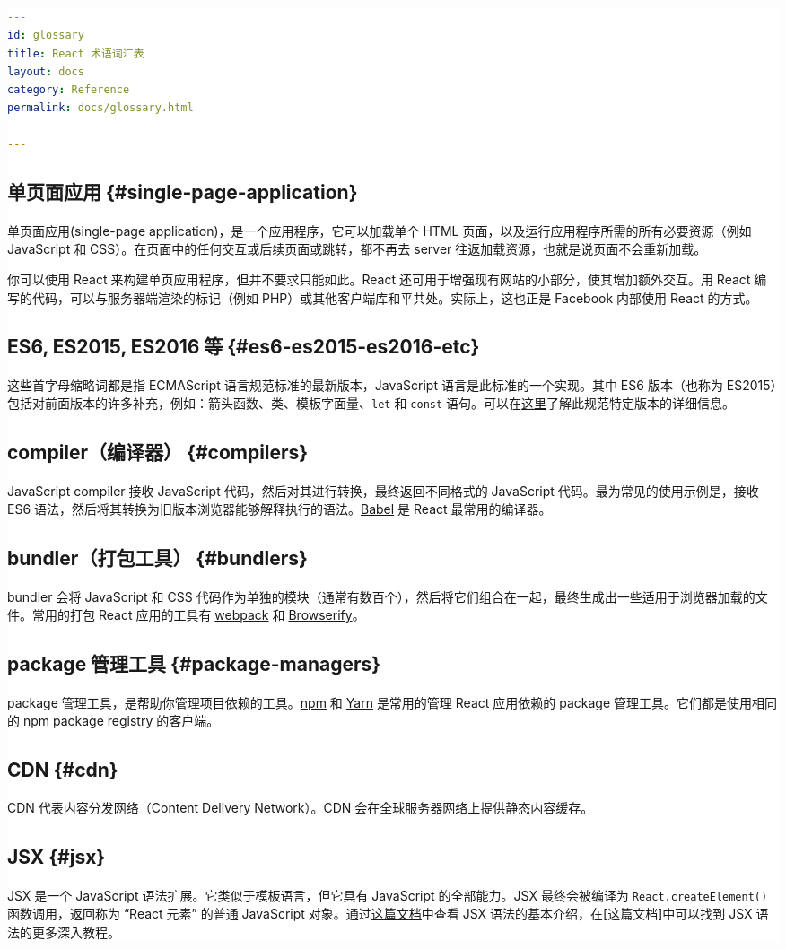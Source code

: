 ```yaml
---
id: glossary
title: React 术语词汇表
layout: docs
category: Reference
permalink: docs/glossary.html

---
```


## 单页面应用 {#single-page-application}

单页面应用(single-page application)，是一个应用程序，它可以加载单个 HTML 页面，以及运行应用程序所需的所有必要资源（例如 JavaScript 和 CSS）。在页面中的任何交互或后续页面或跳转，都不再去 server 往返加载资源，也就是说页面不会重新加载。

你可以使用 React 来构建单页应用程序，但并不要求只能如此。React 还可用于增强现有网站的小部分，使其增加额外交互。用 React 编写的代码，可以与服务器端渲染的标记（例如 PHP）或其他客户端库和平共处。实际上，这也正是 Facebook 内部使用 React 的方式。

## ES6, ES2015, ES2016 等 {#es6-es2015-es2016-etc}

这些首字母缩略词都是指 ECMAScript 语言规范标准的最新版本，JavaScript 语言是此标准的一个实现。其中 ES6 版本（也称为 ES2015）包括对前面版本的许多补充，例如：箭头函数、类、模板字面量、`let` 和 `const` 语句。可以在[这里](https://en.wikipedia.org/wiki/ECMAScript#Versions)了解此规范特定版本的详细信息。

## compiler（编译器） {#compilers}

JavaScript compiler 接收 JavaScript 代码，然后对其进行转换，最终返回不同格式的 JavaScript 代码。最为常见的使用示例是，接收 ES6 语法，然后将其转换为旧版本浏览器能够解释执行的语法。[Babel](https://babeljs.io/) 是 React 最常用的编译器。

## bundler（打包工具） {#bundlers}

bundler 会将 JavaScript 和 CSS 代码作为单独的模块（通常有数百个），然后将它们组合在一起，最终生成出一些适用于浏览器加载的文件。常用的打包 React 应用的工具有 [webpack](https://webpack.js.org/) 和 [Browserify](http://browserify.org/)。

## package 管理工具 {#package-managers}

package 管理工具，是帮助你管理项目依赖的工具。[npm](https://www.npmjs.com/) 和 [Yarn](https://yarnpkg.com/) 是常用的管理 React 应用依赖的 package 管理工具。它们都是使用相同的 npm package registry 的客户端。

## CDN {#cdn}

CDN 代表内容分发网络（Content Delivery Network）。CDN 会在全球服务器网络上提供静态内容缓存。

## JSX {#jsx}

JSX 是一个 JavaScript 语法扩展。它类似于模板语言，但它具有 JavaScript 的全部能力。JSX 最终会被编译为 `React.createElement()` 函数调用，返回称为 “React 元素” 的普通 JavaScript 对象。通过[这篇文档](/docs/introducing-jsx.html)中查看 JSX 语法的基本介绍，在[这篇文档]中可以找到 JSX 语法的更多深入教程。
